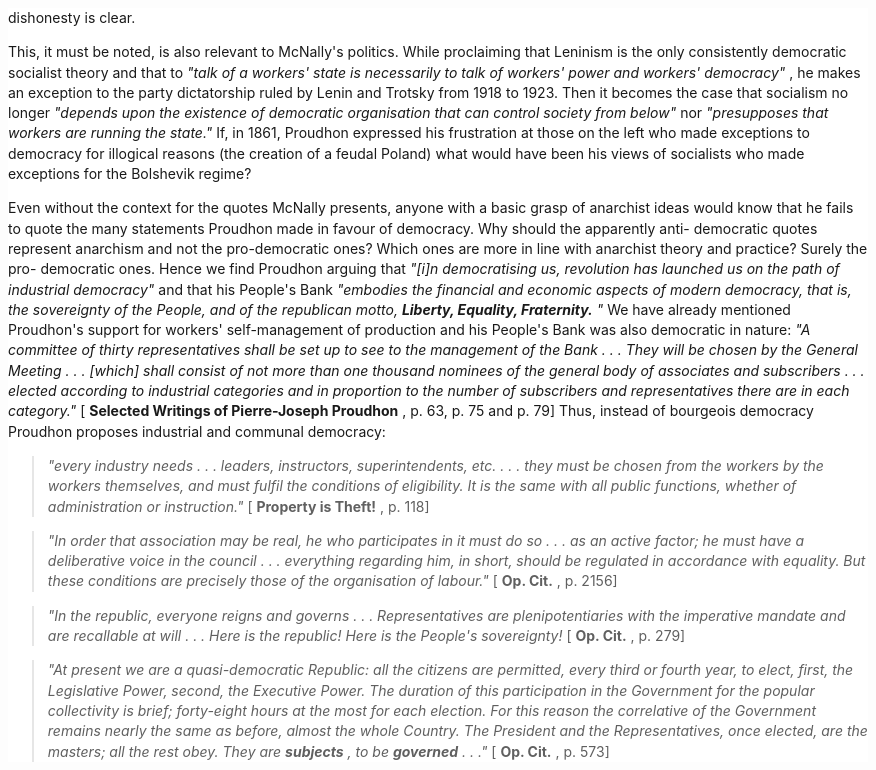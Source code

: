 dishonesty is clear.

This, it must be noted, is also relevant to McNally's politics. While
proclaiming that Leninism is the only consistently democratic socialist theory
and that to _"talk of a workers' state is necessarily to talk of workers'
power and workers' democracy"_ , he makes an exception to the party
dictatorship ruled by Lenin and Trotsky from 1918 to 1923. Then it becomes the
case that socialism no longer _"depends upon the existence of democratic
organisation that can control society from below"_ nor _"presupposes that
workers are running the state."_ If, in 1861, Proudhon expressed his
frustration at those on the left who made exceptions to democracy for
illogical reasons (the creation of a feudal Poland) what would have been his
views of socialists who made exceptions for the Bolshevik regime?

Even without the context for the quotes McNally presents, anyone with a basic
grasp of anarchist ideas would know that he fails to quote the many statements
Proudhon made in favour of democracy. Why should the apparently anti-
democratic quotes represent anarchism and not the pro-democratic ones? Which
ones are more in line with anarchist theory and practice? Surely the pro-
democratic ones. Hence we find Proudhon arguing that _"[i]n democratising us,
revolution has launched us on the path of industrial democracy"_ and that his
People's Bank _"embodies the financial and economic aspects of modern
democracy, that is, the sovereignty of the People, and of the republican
motto, **Liberty, Equality, Fraternity.** "_ We have already mentioned
Proudhon's support for workers' self-management of production and his People's
Bank was also democratic in nature: _"A committee of thirty representatives
shall be set up to see to the management of the Bank . . . They will be chosen
by the General Meeting . . . [which] shall consist of not more than one
thousand nominees of the general body of associates and subscribers . . .
elected according to industrial categories and in proportion to the number of
subscribers and representatives there are in each category."_ [ **Selected
Writings of Pierre-Joseph Proudhon** , p. 63, p. 75 and p. 79] Thus, instead
of bourgeois democracy Proudhon proposes industrial and communal democracy:

> _"every industry needs . . . leaders, instructors, superintendents, etc. . .
> . they must be chosen from the workers by the workers themselves, and must
> fulfil the conditions of eligibility. It is the same with all public
> functions, whether of administration or instruction."_ [ **Property is
> Theft!** , p. 118]

> _"In order that association may be real, he who participates in it must do
> so . . . as an active factor; he must have a deliberative voice in the
> council . . . everything regarding him, in short, should be regulated in
> accordance with equality. But these conditions are precisely those of the
> organisation of labour."_ [ **Op. Cit.** , p. 2156]

> _"In the republic, everyone reigns and governs . . . Representatives are
> plenipotentiaries with the imperative mandate and are recallable at will . .
> . Here is the republic! Here is the People's sovereignty!_ [ **Op. Cit.** ,
> p. 279]

> _"At present we are a quasi-democratic Republic: all the citizens are
> permitted, every third or fourth year, to elect, first, the Legislative
> Power, second, the Executive Power. The duration of this participation in
> the Government for the popular collectivity is brief; forty-eight hours at
> the most for each election. For this reason the correlative of the
> Government remains nearly the same as before, almost the whole Country. The
> President and the Representatives, once elected, are the masters; all the
> rest obey. They are **subjects** , to be **governed** . . ."_ [ **Op. Cit.**
> , p. 573]
